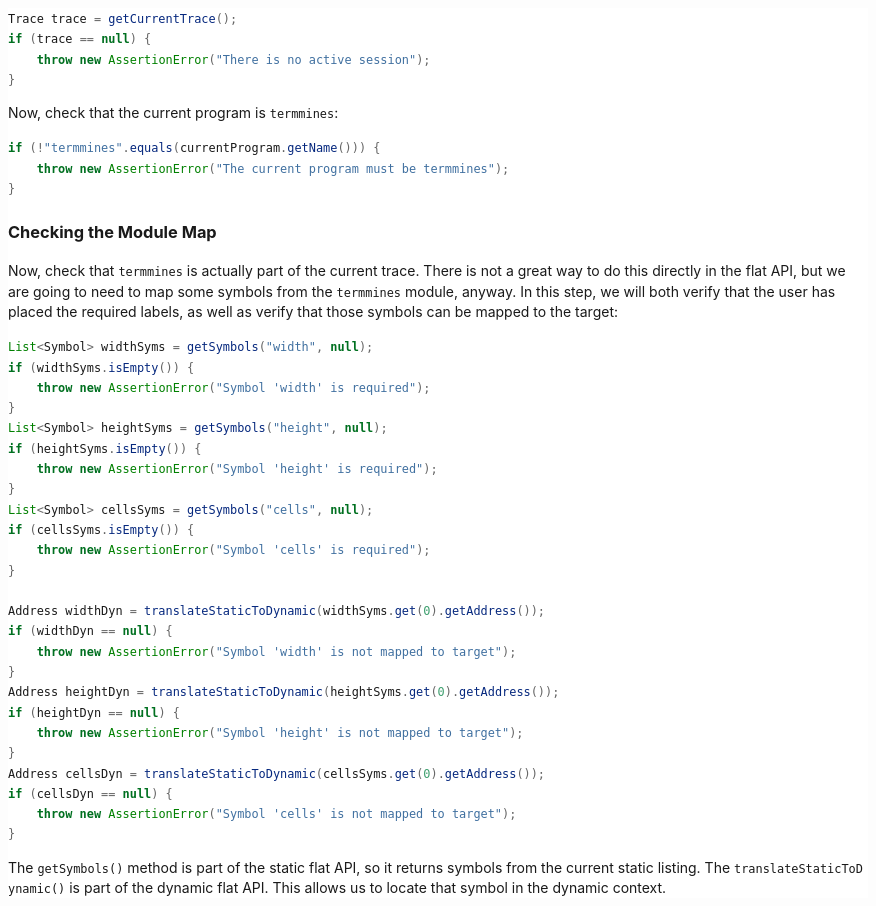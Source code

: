 ```java {.numberLines}
Trace trace = getCurrentTrace();
if (trace == null) {
	throw new AssertionError("There is no active session");
}
```

Now, check that the current program is `termmines`:

```java {.numberLines}
if (!"termmines".equals(currentProgram.getName())) {
	throw new AssertionError("The current program must be termmines");
}
```

### Checking the Module Map

Now, check that `termmines` is actually part of the current trace.
There is not a great way to do this directly in the flat API, but we are going to need to map some symbols from the `termmines` module, anyway.
In this step, we will both verify that the user has placed the required labels, as well as verify that those symbols can be mapped to the target:

```java {.numberLines}
List<Symbol> widthSyms = getSymbols("width", null);
if (widthSyms.isEmpty()) {
	throw new AssertionError("Symbol 'width' is required");
}
List<Symbol> heightSyms = getSymbols("height", null);
if (heightSyms.isEmpty()) {
	throw new AssertionError("Symbol 'height' is required");
}
List<Symbol> cellsSyms = getSymbols("cells", null);
if (cellsSyms.isEmpty()) {
	throw new AssertionError("Symbol 'cells' is required");
}

Address widthDyn = translateStaticToDynamic(widthSyms.get(0).getAddress());
if (widthDyn == null) {
	throw new AssertionError("Symbol 'width' is not mapped to target");
}
Address heightDyn = translateStaticToDynamic(heightSyms.get(0).getAddress());
if (heightDyn == null) {
	throw new AssertionError("Symbol 'height' is not mapped to target");
}
Address cellsDyn = translateStaticToDynamic(cellsSyms.get(0).getAddress());
if (cellsDyn == null) {
	throw new AssertionError("Symbol 'cells' is not mapped to target");
}
```

The `getSymbols()` method is part of the static flat API, so it returns symbols from the current static listing.
The `translateStaticToDynamic()` is part of the dynamic flat API.
This allows us to locate that symbol in the dynamic context.
